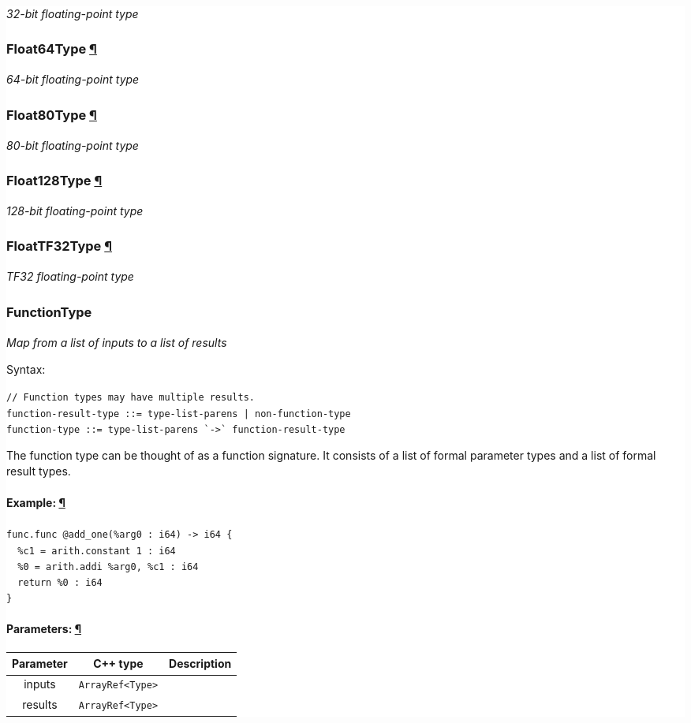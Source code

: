 *32-bit floating-point type*

### Float64Type [¶](https://mlir.llvm.org/docs/Dialects/Builtin/#float64type)

*64-bit floating-point type*

### Float80Type [¶](https://mlir.llvm.org/docs/Dialects/Builtin/#float80type)

*80-bit floating-point type*

### Float128Type [¶](https://mlir.llvm.org/docs/Dialects/Builtin/#float128type)

*128-bit floating-point type*

### FloatTF32Type [¶](https://mlir.llvm.org/docs/Dialects/Builtin/#floattf32type)

*TF32 floating-point type*

### FunctionType

*Map from a list of inputs to a list of results*

Syntax:

```
// Function types may have multiple results.
function-result-type ::= type-list-parens | non-function-type
function-type ::= type-list-parens `->` function-result-type
```

The function type can be thought of as a function signature. It consists of a list of formal parameter types and a list of formal result types.

#### Example: [¶](https://mlir.llvm.org/docs/Dialects/Builtin/#example-3)

```mlir
func.func @add_one(%arg0 : i64) -> i64 {
  %c1 = arith.constant 1 : i64
  %0 = arith.addi %arg0, %c1 : i64
  return %0 : i64
}
```

#### Parameters: [¶](https://mlir.llvm.org/docs/Dialects/Builtin/#parameters-22)

| Parameter |     C++ type     | Description |
| :-------: | :--------------: | ----------- |
|  inputs   | `ArrayRef<Type>` |             |
|  results  | `ArrayRef<Type>` |             |
